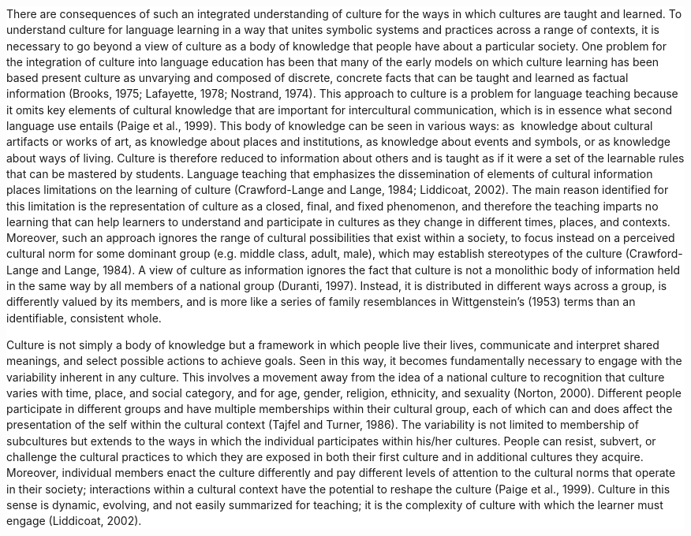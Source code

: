 There are consequences of such an integrated understanding of culture for the ways in which cultures are taught and learned. To understand culture for language learning in a way that unites symbolic systems and practices across a range of contexts, it is necessary to go beyond a view of culture as a body of knowledge that people have about a particular society. One problem for the integration of culture into language education has been that many of the early models on which culture learning has been based present culture as unvarying and composed of discrete, concrete facts that can be taught and learned as factual information (Brooks, 1975; Lafayette, 1978; Nostrand, 1974). This approach to culture is a problem for language teaching because it omits key elements of cultural knowledge that are important for intercultural communication, which is in essence what second language use entails (Paige et al., 1999). This body of knowledge can be seen in various ways: as  knowledge about cultural artifacts or works of art, as knowledge about places and institutions, as knowledge about events and symbols, or as knowledge about ways of living. Culture is therefore reduced to information about others and is taught as if it were a set of the learnable rules that can be mastered by students. Language teaching that emphasizes the dissemination of elements of cultural information places limitations on the learning of culture (Crawford-Lange and Lange, 1984; Liddicoat, 2002). The main reason identified for this limitation is the representation of culture as a closed, final, and fixed phenomenon, and therefore the teaching imparts no learning that can help learners to understand and participate in cultures as they change in different times, places, and contexts. Moreover, such an approach ignores the range of cultural possibilities that exist within a society, to focus instead on a perceived cultural norm for some dominant group (e.g. middle class, adult, male), which may establish stereotypes of the culture (Crawford-Lange and Lange, 1984). A view of culture as information ignores the fact that culture is not a monolithic body of information held in the same way by all members of a national group (Duranti, 1997). Instead, it is distributed in different ways across a group, is differently valued by its members, and is more like a series of family resemblances in Wittgenstein’s (1953) terms than an identifiable, consistent whole.

Culture is not simply a body of knowledge but a framework in which people live their lives, communicate and interpret shared meanings, and select possible actions to achieve goals. Seen in this way, it becomes fundamentally necessary to engage with the variability inherent in any culture. This involves a movement away from the idea of a national culture to recognition that culture varies with time, place, and social category, and for age, gender, religion, ethnicity, and sexuality (Norton, 2000). Different people participate in different groups and have multiple memberships within their cultural group, each of which can and does affect the presentation of the self within the cultural context (Tajfel and Turner, 1986). The variability is not limited to membership of subcultures but extends to the ways in which the individual participates within his/her cultures. People can resist, subvert, or challenge the cultural practices to which they are exposed in both their first culture and in additional cultures they acquire. Moreover, individual members enact the culture differently and pay different levels of attention to the cultural norms that operate in their society; interactions within a cultural context have the potential to reshape the culture (Paige et al., 1999). Culture in this sense is dynamic, evolving, and not easily summarized for teaching; it is the complexity of culture with which the learner must engage (Liddicoat, 2002).

